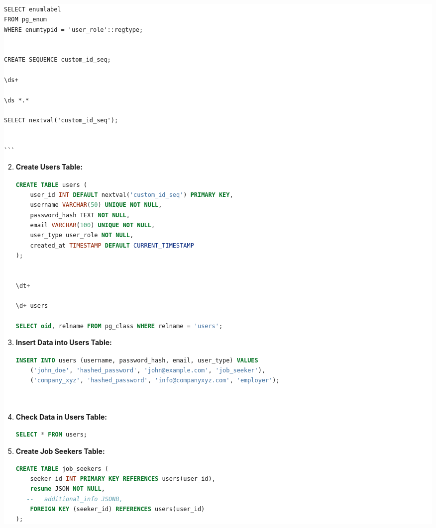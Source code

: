     SELECT enumlabel
    FROM pg_enum
    WHERE enumtypid = 'user_role'::regtype;
    
    
    CREATE SEQUENCE custom_id_seq;
    
    \ds+
    
    \ds *.*
    
    SELECT nextval('custom_id_seq');
    
    
    ```

2. **Create Users Table:**

    ```sql
    CREATE TABLE users (
        user_id INT DEFAULT nextval('custom_id_seq') PRIMARY KEY,
        username VARCHAR(50) UNIQUE NOT NULL,
        password_hash TEXT NOT NULL,
        email VARCHAR(100) UNIQUE NOT NULL,
        user_type user_role NOT NULL,
        created_at TIMESTAMP DEFAULT CURRENT_TIMESTAMP
    );
    
    
    \dt+
    
    \d+ users
    
    SELECT oid, relname FROM pg_class WHERE relname = 'users';
    ```

3. **Insert Data into Users Table:**

    ```sql
    INSERT INTO users (username, password_hash, email, user_type) VALUES
        ('john_doe', 'hashed_password', 'john@example.com', 'job_seeker'),
        ('company_xyz', 'hashed_password', 'info@companyxyz.com', 'employer');
        
        
    ```

4. **Check Data in Users Table:**

    ```sql
    SELECT * FROM users;
    ```

5. **Create Job Seekers Table:**

    ```sql
    CREATE TABLE job_seekers (
        seeker_id INT PRIMARY KEY REFERENCES users(user_id),
        resume JSON NOT NULL,
       --	additional_info JSONB,
        FOREIGN KEY (seeker_id) REFERENCES users(user_id)
    );
    ```
